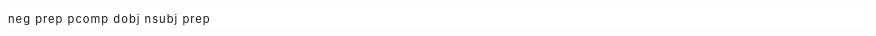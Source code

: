 <g class="displacy-arrow">
    <path class="displacy-arc" id="arrow-fd75989cc4bf4684b5447ac919d11f8b-0-1" stroke-width="2px" d="M245,177.0 C245,89.5 395.0,89.5 395.0,177.0" fill="none" stroke="currentColor"/>
    <text dy="1.25em" style="font-size: 0.8em; letter-spacing: 1px">
        <textPath xlink:href="#arrow-fd75989cc4bf4684b5447ac919d11f8b-0-1" class="displacy-label" startOffset="50%" side="left" fill="currentColor" text-anchor="middle">neg</textPath>
    </text>
    <path class="displacy-arrowhead" d="M395.0,179.0 L403.0,167.0 387.0,167.0" fill="currentColor"/>
</g>

<g class="displacy-arrow">
    <path class="displacy-arc" id="arrow-fd75989cc4bf4684b5447ac919d11f8b-0-2" stroke-width="2px" d="M245,177.0 C245,2.0 575.0,2.0 575.0,177.0" fill="none" stroke="currentColor"/>
    <text dy="1.25em" style="font-size: 0.8em; letter-spacing: 1px">
        <textPath xlink:href="#arrow-fd75989cc4bf4684b5447ac919d11f8b-0-2" class="displacy-label" startOffset="50%" side="left" fill="currentColor" text-anchor="middle">prep</textPath>
    </text>
    <path class="displacy-arrowhead" d="M575.0,179.0 L583.0,167.0 567.0,167.0" fill="currentColor"/>
</g>

<g class="displacy-arrow">
    <path class="displacy-arc" id="arrow-fd75989cc4bf4684b5447ac919d11f8b-0-3" stroke-width="2px" d="M595,177.0 C595,89.5 745.0,89.5 745.0,177.0" fill="none" stroke="currentColor"/>
    <text dy="1.25em" style="font-size: 0.8em; letter-spacing: 1px">
        <textPath xlink:href="#arrow-fd75989cc4bf4684b5447ac919d11f8b-0-3" class="displacy-label" startOffset="50%" side="left" fill="currentColor" text-anchor="middle">pcomp</textPath>
    </text>
    <path class="displacy-arrowhead" d="M745.0,179.0 L753.0,167.0 737.0,167.0" fill="currentColor"/>
</g>

<g class="displacy-arrow">
    <path class="displacy-arc" id="arrow-fd75989cc4bf4684b5447ac919d11f8b-0-4" stroke-width="2px" d="M770,177.0 C770,89.5 920.0,89.5 920.0,177.0" fill="none" stroke="currentColor"/>
    <text dy="1.25em" style="font-size: 0.8em; letter-spacing: 1px">
        <textPath xlink:href="#arrow-fd75989cc4bf4684b5447ac919d11f8b-0-4" class="displacy-label" startOffset="50%" side="left" fill="currentColor" text-anchor="middle">dobj</textPath>
    </text>
    <path class="displacy-arrowhead" d="M920.0,179.0 L928.0,167.0 912.0,167.0" fill="currentColor"/>
</g>

<g class="displacy-arrow">
    <path class="displacy-arc" id="arrow-fd75989cc4bf4684b5447ac919d11f8b-0-5" stroke-width="2px" d="M1120,177.0 C1120,89.5 1270.0,89.5 1270.0,177.0" fill="none" stroke="currentColor"/>
    <text dy="1.25em" style="font-size: 0.8em; letter-spacing: 1px">
        <textPath xlink:href="#arrow-fd75989cc4bf4684b5447ac919d11f8b-0-5" class="displacy-label" startOffset="50%" side="left" fill="currentColor" text-anchor="middle">nsubj</textPath>
    </text>
    <path class="displacy-arrowhead" d="M1120,179.0 L1112,167.0 1128,167.0" fill="currentColor"/>
</g>

<g class="displacy-arrow">
    <path class="displacy-arc" id="arrow-fd75989cc4bf4684b5447ac919d11f8b-0-6" stroke-width="2px" d="M1295,177.0 C1295,89.5 1445.0,89.5 1445.0,177.0" fill="none" stroke="currentColor"/>
    <text dy="1.25em" style="font-size: 0.8em; letter-spacing: 1px">
        <textPath xlink:href="#arrow-fd75989cc4bf4684b5447ac919d11f8b-0-6" class="displacy-label" startOffset="50%" side="left" fill="currentColor" text-anchor="middle">prep</textPath>
    </text>
    <path class="displacy-arrowhead" d="M1445.0,179.0 L1453.0,167.0 1437.0,167.0" fill="currentColor"/>
</g>
